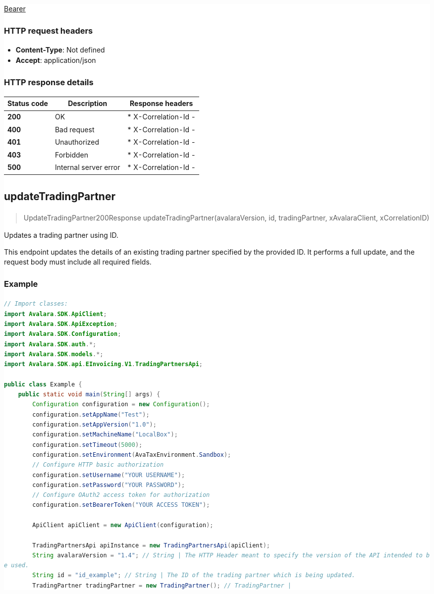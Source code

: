 [Bearer](../README.md#Bearer)

### HTTP request headers

- **Content-Type**: Not defined
- **Accept**: application/json


### HTTP response details
| Status code | Description | Response headers |
|-------------|-------------|------------------|
| **200** | OK |  * X-Correlation-Id -  <br>  |
| **400** | Bad request |  * X-Correlation-Id -  <br>  |
| **401** | Unauthorized |  * X-Correlation-Id -  <br>  |
| **403** | Forbidden |  * X-Correlation-Id -  <br>  |
| **500** | Internal server error |  * X-Correlation-Id -  <br>  |


## updateTradingPartner

> UpdateTradingPartner200Response updateTradingPartner(avalaraVersion, id, tradingPartner, xAvalaraClient, xCorrelationID)

Updates a trading partner using ID.

This endpoint updates the details of an existing trading partner specified by the provided ID. It performs a full update, and the request body must include all required fields.

### Example

```java
// Import classes:
import Avalara.SDK.ApiClient;
import Avalara.SDK.ApiException;
import Avalara.SDK.Configuration;
import Avalara.SDK.auth.*;
import Avalara.SDK.models.*;
import Avalara.SDK.api.EInvoicing.V1.TradingPartnersApi;

public class Example {
    public static void main(String[] args) {
        Configuration configuration = new Configuration();
        configuration.setAppName("Test");
        configuration.setAppVersion("1.0");
        configuration.setMachineName("LocalBox");
        configuration.setTimeout(5000);
        configuration.setEnvironment(AvaTaxEnvironment.Sandbox);
        // Configure HTTP basic authorization
        configuration.setUsername("YOUR USERNAME");
        configuration.setPassword("YOUR PASSWORD");
        // Configure OAuth2 access token for authorization
        configuration.setBearerToken("YOUR ACCESS TOKEN");
        
        ApiClient apiClient = new ApiClient(configuration);

        TradingPartnersApi apiInstance = new TradingPartnersApi(apiClient);
        String avalaraVersion = "1.4"; // String | The HTTP Header meant to specify the version of the API intended to be used.
        String id = "id_example"; // String | The ID of the trading partner which is being updated.
        TradingPartner tradingPartner = new TradingPartner(); // TradingPartner | 
```